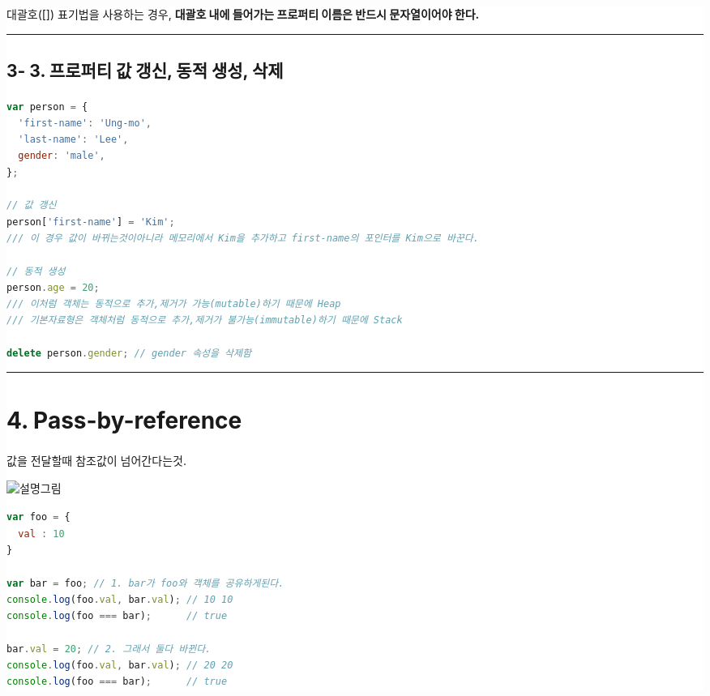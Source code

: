 대괄호([]) 표기법을 사용하는 경우, **대괄호 내에 들어가는 프로퍼티 이름은 반드시 문자열이어야 한다.**



---



## 3- 3. 프로퍼티 값 갱신, 동적 생성, 삭제

```js
var person = {
  'first-name': 'Ung-mo',
  'last-name': 'Lee',
  gender: 'male',
};

// 값 갱신
person['first-name'] = 'Kim';
/// 이 경우 값이 바뀌는것이아니라 메모리에서 Kim을 추가하고 first-name의 포인터를 Kim으로 바꾼다.

// 동적 생성
person.age = 20;
/// 이처럼 객체는 동적으로 추가,제거가 가능(mutable)하기 때문에 Heap
/// 기본자료형은 객체처럼 동적으로 추가,제거가 불가능(immutable)하기 때문에 Stack

delete person.gender; // gender 속성을 삭제함
```



---



# 4. Pass-by-reference

값을 전달할때 참조값이 넘어간다는것.



![설명그림](http://poiemaweb.com/img/pass-by-ref.png)

```js
var foo = {
  val : 10
}

var bar = foo; // 1. bar가 foo와 객체를 공유하게된다.
console.log(foo.val, bar.val); // 10 10
console.log(foo === bar);      // true

bar.val = 20; // 2. 그래서 둘다 바뀐다.
console.log(foo.val, bar.val); // 20 20  
console.log(foo === bar);      // true
```
